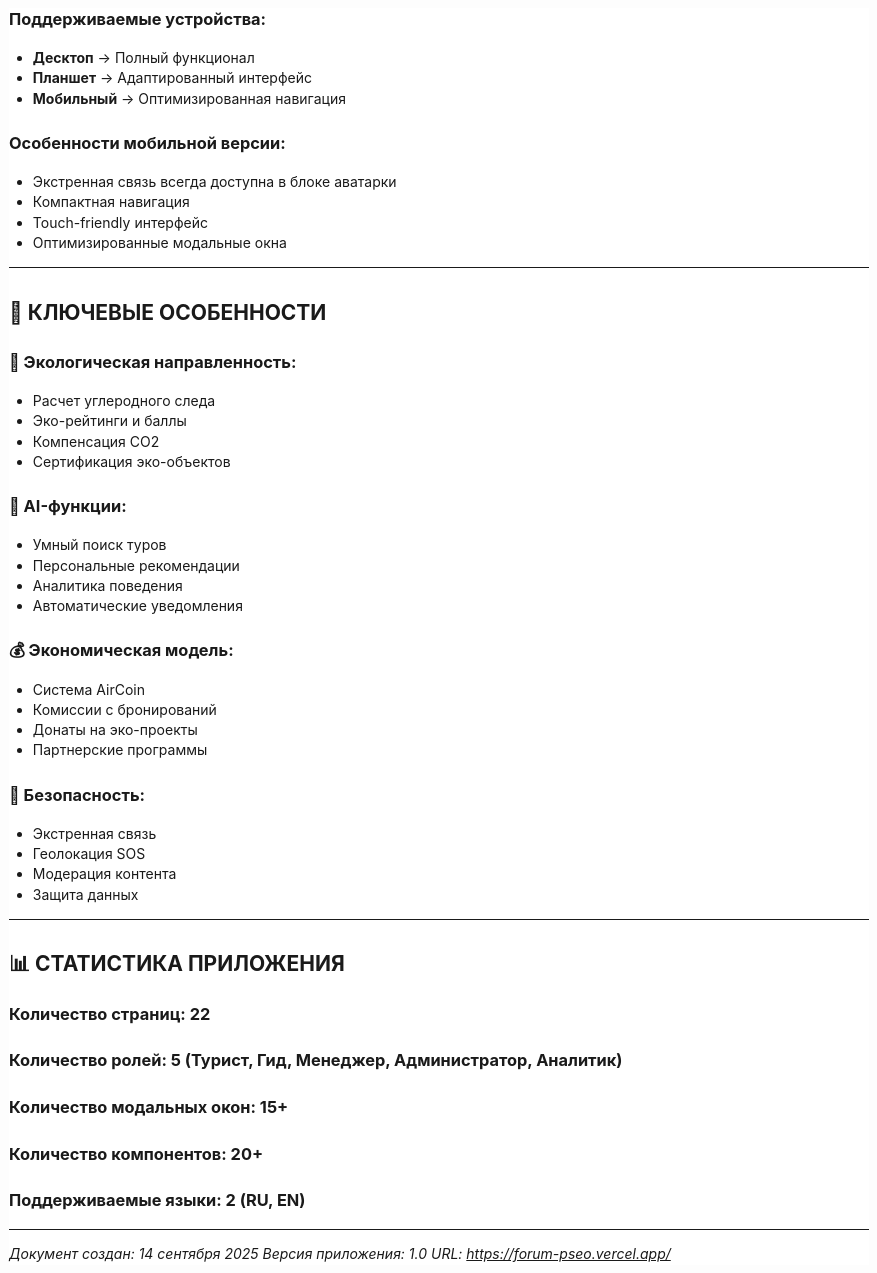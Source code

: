 ### Поддерживаемые устройства:
- **Десктоп** → Полный функционал
- **Планшет** → Адаптированный интерфейс
- **Мобильный** → Оптимизированная навигация

### Особенности мобильной версии:
- Экстренная связь всегда доступна в блоке аватарки
- Компактная навигация
- Touch-friendly интерфейс
- Оптимизированные модальные окна

---

## 🎯 КЛЮЧЕВЫЕ ОСОБЕННОСТИ

### 🌱 Экологическая направленность:
- Расчет углеродного следа
- Эко-рейтинги и баллы
- Компенсация CO2
- Сертификация эко-объектов

### 🤖 AI-функции:
- Умный поиск туров
- Персональные рекомендации
- Аналитика поведения
- Автоматические уведомления

### 💰 Экономическая модель:
- Система AirCoin
- Комиссии с бронирований
- Донаты на эко-проекты
- Партнерские программы

### 🚨 Безопасность:
- Экстренная связь
- Геолокация SOS
- Модерация контента
- Защита данных

---

## 📊 СТАТИСТИКА ПРИЛОЖЕНИЯ

### Количество страниц: 22
### Количество ролей: 5 (Турист, Гид, Менеджер, Администратор, Аналитик)
### Количество модальных окон: 15+
### Количество компонентов: 20+
### Поддерживаемые языки: 2 (RU, EN)

---

*Документ создан: 14 сентября 2025*
*Версия приложения: 1.0*
*URL: https://forum-pseo.vercel.app/*
